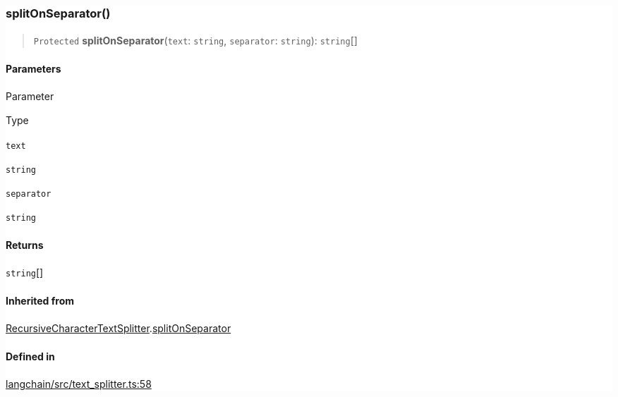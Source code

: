 ### splitOnSeparator()[​](#splitonseparator "Direct link to splitOnSeparator()")

> `Protected` **splitOnSeparator**(`text`: `string`, `separator`: `string`): `string`\[\]

#### Parameters[​](#parameters-8 "Direct link to Parameters")

Parameter

Type

`text`

`string`

`separator`

`string`

#### Returns[​](#returns-13 "Direct link to Returns")

`string`\[\]

#### Inherited from[​](#inherited-from-23 "Direct link to Inherited from")

[RecursiveCharacterTextSplitter](/docs/api/text_splitter/classes/RecursiveCharacterTextSplitter).[splitOnSeparator](/docs/api/text_splitter/classes/RecursiveCharacterTextSplitter#splitonseparator)

#### Defined in[​](#defined-in-24 "Direct link to Defined in")

[langchain/src/text\_splitter.ts:58](https://github.com/hwchase17/langchainjs/blob/46e1734/langchain/src/text_splitter.ts#L58)
